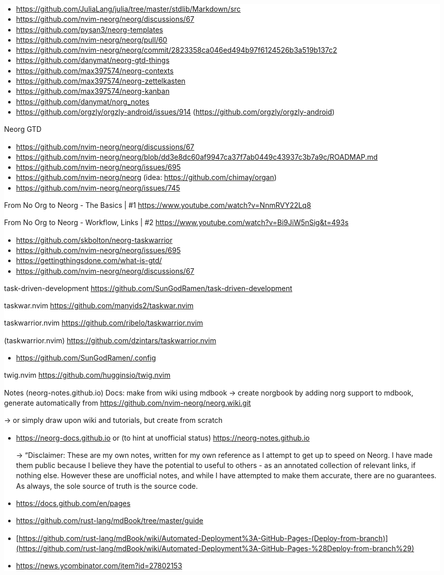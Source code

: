 * https://github.com/JuliaLang/julia/tree/master/stdlib/Markdown/src
* https://github.com/nvim-neorg/neorg/discussions/67
* https://github.com/pysan3/neorg-templates
* https://github.com/nvim-neorg/neorg/pull/60
* https://github.com/nvim-neorg/neorg/commit/2823358ca046ed494b97f6124526b3a519b137c2
* https://github.com/danymat/neorg-gtd-things
* https://github.com/max397574/neorg-contexts
* https://github.com/max397574/neorg-zettelkasten
* https://github.com/max397574/neorg-kanban
* https://github.com/danymat/norg_notes
* https://github.com/orgzly/orgzly-android/issues/914 (https://github.com/orgzly/orgzly-android)


Neorg GTD
* https://github.com/nvim-neorg/neorg/discussions/67
* https://github.com/nvim-neorg/neorg/blob/dd3e8dc60af9947ca37f7ab0449c43937c3b7a9c/ROADMAP.md
* https://github.com/nvim-neorg/neorg/issues/695
* https://github.com/nvim-neorg/neorg (idea: https://github.com/chimay/organ)
* https://github.com/nvim-neorg/neorg/issues/745

From No Org to Neorg - The Basics | #1 https://www.youtube.com/watch?v=NnmRVY22Lq8

From No Org to Neorg - Workflow, Links | #2 https://www.youtube.com/watch?v=Bi9JiW5nSig&t=493s
* https://github.com/skbolton/neorg-taskwarrior
* https://github.com/nvim-neorg/neorg/issues/695
* https://gettingthingsdone.com/what-is-gtd/
* https://github.com/nvim-neorg/neorg/discussions/67



task-driven-development https://github.com/SunGodRamen/task-driven-development

taskwar.nvim https://github.com/manyids2/taskwar.nvim

taskwarrior.nvim https://github.com/ribelo/taskwarrior.nvim

(taskwarrior.nvim) https://github.com/dzintars/taskwarrior.nvim
* https://github.com/SunGodRamen/.config

twig.nvim https://github.com/hugginsio/twig.nvim

Notes (neorg-notes.github.io)
Docs: make from wiki using mdbook → create norgbook by adding norg support to mdbook, generate automatically from https://github.com/nvim-neorg/neorg.wiki.git 

  → or simply draw upon wiki and tutorials, but create from scratch
* https://neorg-docs.github.io or (to hint at unofficial status) https://neorg-notes.github.io 

    → “Disclaimer: These are my own notes, written for my own reference as I attempt to get up to speed on Neorg. I have made them public because I believe they have the potential to useful to others - as an annotated collection of relevant links, if nothing else.  However these are unofficial notes, and while I have attempted to make them accurate, there are no guarantees. As always, the sole source of truth is the source code.
* https://docs.github.com/en/pages 
* https://github.com/rust-lang/mdBook/tree/master/guide
* [https://github.com/rust-lang/mdBook/wiki/Automated-Deployment%3A-GitHub-Pages-(Deploy-from-branch)](https://github.com/rust-lang/mdBook/wiki/Automated-Deployment%3A-GitHub-Pages-%28Deploy-from-branch%29)
* https://news.ycombinator.com/item?id=27802153
